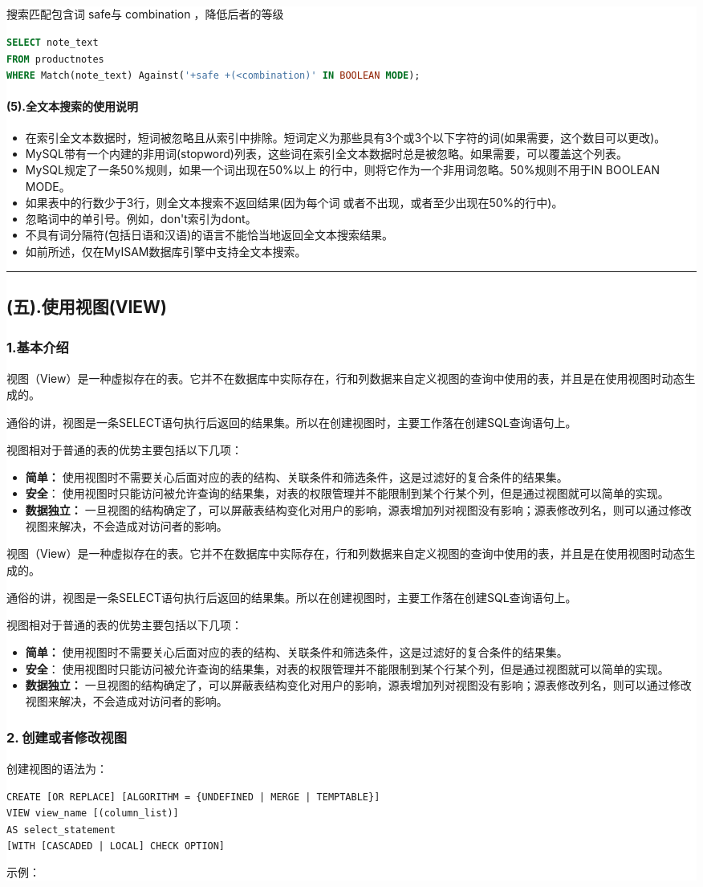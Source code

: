 搜索匹配包含词 safe与 combination ，降低后者的等级

```sql
SELECT note_text
FROM productnotes
WHERE Match(note_text) Against('+safe +(<combination)' IN BOOLEAN MODE);
```

#### (5).全文本搜索的使用说明

+  在索引全文本数据时，短词被忽略且从索引中排除。短词定义为那些具有3个或3个以下字符的词(如果需要，这个数目可以更改)。
+ MySQL带有一个内建的非用词(stopword)列表，这些词在索引全文本数据时总是被忽略。如果需要，可以覆盖这个列表。
+ MySQL规定了一条50%规则，如果一个词出现在50%以上 的行中，则将它作为一个非用词忽略。50%规则不用于IN BOOLEAN MODE。
+ 如果表中的行数少于3行，则全文本搜索不返回结果(因为每个词 或者不出现，或者至少出现在50%的行中)。
+ 忽略词中的单引号。例如，don't索引为dont。
+ 不具有词分隔符(包括日语和汉语)的语言不能恰当地返回全文本搜索结果。
+ 如前所述，仅在MyISAM数据库引擎中支持全文本搜索。

---

## (五).使用视图(VIEW)

### 1.基本介绍

视图（View）是一种虚拟存在的表。它并不在数据库中实际存在，行和列数据来自定义视图的查询中使用的表，并且是在使用视图时动态生成的。

通俗的讲，视图是一条SELECT语句执行后返回的结果集。所以在创建视图时，主要工作落在创建SQL查询语句上。

视图相对于普通的表的优势主要包括以下几项：

-  **简单：** 使用视图时不需要关心后面对应的表的结构、关联条件和筛选条件，这是过滤好的复合条件的结果集。
-  **安全**： 使用视图时只能访问被允许查询的结果集，对表的权限管理并不能限制到某个行某个列，但是通过视图就可以简单的实现。
-  **数据独立：** 一旦视图的结构确定了，可以屏蔽表结构变化对用户的影响，源表增加列对视图没有影响；源表修改列名，则可以通过修改视图来解决，不会造成对访问者的影响。

视图（View）是一种虚拟存在的表。它并不在数据库中实际存在，行和列数据来自定义视图的查询中使用的表，并且是在使用视图时动态生成的。

通俗的讲，视图是一条SELECT语句执行后返回的结果集。所以在创建视图时，主要工作落在创建SQL查询语句上。

视图相对于普通的表的优势主要包括以下几项：

-  **简单：** 使用视图时不需要关心后面对应的表的结构、关联条件和筛选条件，这是过滤好的复合条件的结果集。
-  **安全**： 使用视图时只能访问被允许查询的结果集，对表的权限管理并不能限制到某个行某个列，但是通过视图就可以简单的实现。
-  **数据独立：** 一旦视图的结构确定了，可以屏蔽表结构变化对用户的影响，源表增加列对视图没有影响；源表修改列名，则可以通过修改视图来解决，不会造成对访问者的影响。

### 2. 创建或者修改视图

创建视图的语法为：

```mysql
CREATE [OR REPLACE] [ALGORITHM = {UNDEFINED | MERGE | TEMPTABLE}]
VIEW view_name [(column_list)]
AS select_statement
[WITH [CASCADED | LOCAL] CHECK OPTION]
```

示例：
